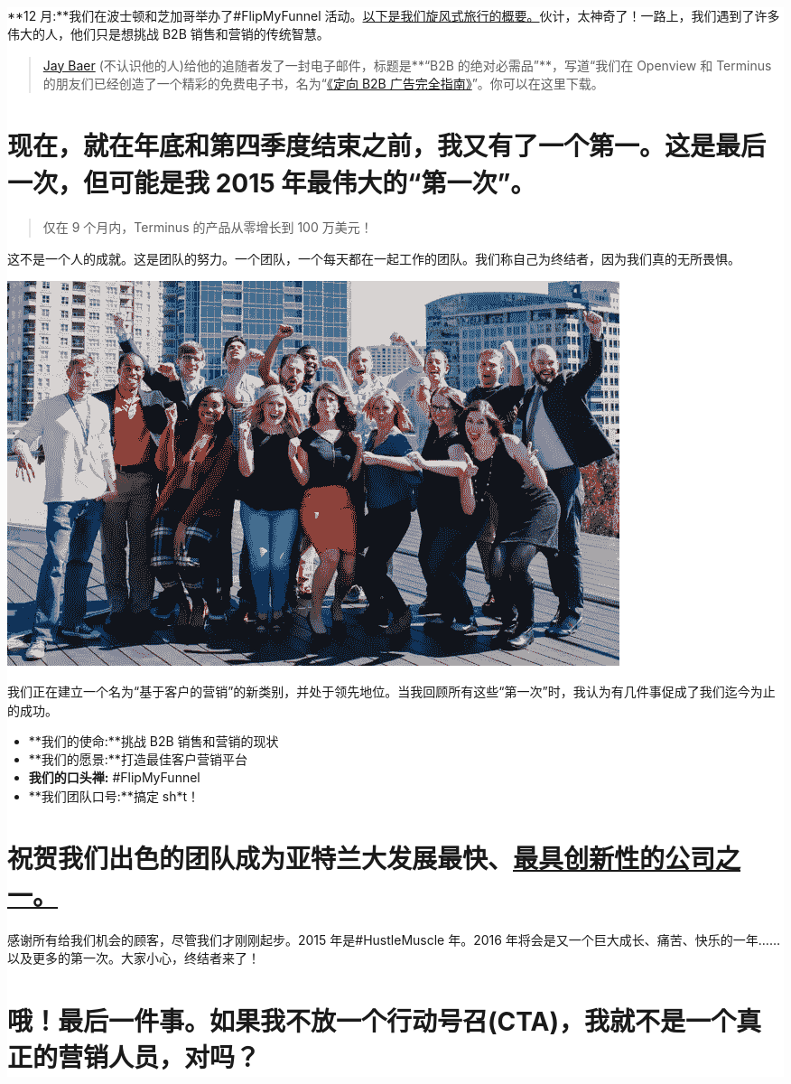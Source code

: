 **12 月:**我们在波士顿和芝加哥举办了#FlipMyFunnel 活动。[以下是我们旋风式旅行的概要。](http://terminus.com/blog/road-trippin-with-flipmyfunnel-b2b-marketing-roadshow/)伙计，太神奇了！一路上，我们遇到了许多伟大的人，他们只是想挑战 B2B 销售和营销的传统智慧。

> [Jay Baer](https://twitter.com/jaybaer) (不认识他的人)给他的追随者发了一封电子邮件，标题是**“B2B 的绝对必需品”**，写道“我们在 Openview 和 Terminus 的朋友们已经创造了一个精彩的免费电子书，名为“[《定向 B2B 广告完全指南》](http://offers.openviewpartners.com/targeted-advertising-guide)”。你可以在这里下载。

# 现在，就在年底和第四季度结束之前，我又有了一个第一。这是最后一次，但可能是我 2015 年最伟大的“第一次”。

> 仅在 9 个月内，Terminus 的产品从零增长到 100 万美元！

这不是一个人的成就。这是团队的努力。一个团队，一个每天都在一起工作的团队。我们称自己为终结者，因为我们真的无所畏惧。

![](img/14cc5889a04aeabe51572bbc0a9d4421.png)

我们正在建立一个名为“基于客户的营销”的新类别，并处于领先地位。当我回顾所有这些“第一次”时，我认为有几件事促成了我们迄今为止的成功。

*   **我们的使命:**挑战 B2B 销售和营销的现状
*   **我们的愿景:**打造最佳客户营销平台
*   **我们的口头禅:** #FlipMyFunnel
*   **我们团队口号:**搞定 sh*t！

# 祝贺我们出色的团队成为亚特兰大发展最快、[最具创新性的公司之一。](http://www.tagonline.org/news-press/tag-names-top-40-innovative-technology-companies-in-georgia-2/)

感谢所有给我们机会的顾客，尽管我们才刚刚起步。2015 年是#HustleMuscle 年。2016 年将会是又一个巨大成长、痛苦、快乐的一年……以及更多的第一次。大家小心，终结者来了！

# 哦！最后一件事。如果我不放一个行动号召(CTA)，我就不是一个真正的营销人员，对吗？
